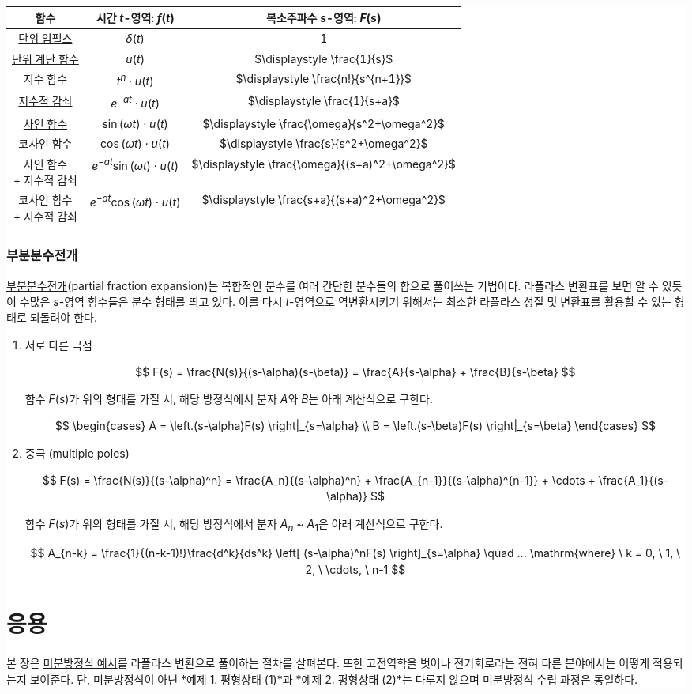 | 함수 | 시간 $t$-영역: $f(t)$  | 복소주파수 $s$-영역: $F(s)$  |
|:--:|:----------:|:------------:|
| [단위 임펄스](https://en.wikipedia.org/wiki/Dirac_delta_function) | $\delta(t)$ | $1$ |
| [단위 계단 함수](https://en.wikipedia.org/wiki/Heaviside_step_function) | $u(t)$ | $\displaystyle \frac{1}{s}$ |
| 지수 함수 | $t^n \cdot u(t)$ | $\displaystyle \frac{n!}{s^{n+1}}$ |
| [지수적 감쇠](https://en.wikipedia.org/wiki/Exponential_decay) | $e^{-at} \cdot u(t)$ | $\displaystyle \frac{1}{s+a}$ |
| [사인 함수](https://en.wikipedia.org/wiki/Sine) | $\sin{(\omega t)}\cdot u(t)$ | $\displaystyle \frac{\omega}{s^2+\omega^2}$ |
| [코사인 함수](https://en.wikipedia.org/wiki/Cosine) | $\cos{(\omega t)}\cdot u(t)$ | $\displaystyle \frac{s}{s^2+\omega^2}$ |
| 사인 함수<br/>+ 지수적 감쇠 | $e^{-at}\sin{(\omega t)}\cdot u(t)$ | $\displaystyle \frac{\omega}{(s+a)^2+\omega^2}$ |
| 코사인 함수<br/>+ 지수적 감쇠 | $e^{-at}\cos{(\omega t)}\cdot u(t)$ | $\displaystyle \frac{s+a}{(s+a)^2+\omega^2}$ |

### 부분분수전개
[부분분수전개](https://en.wikipedia.org/wiki/Partial_fraction_decomposition)(partial fraction expansion)는 복합적인 분수를 여러 간단한 분수들의 합으로 풀어쓰는 기법이다. 라플라스 변환표를 보면 알 수 있듯이 수많은 $s$-영역 함수들은 분수 형태를 띄고 있다. 이를 다시 $t$-영역으로 역변환시키기 위해서는 최소한 라플라스 성질 및 변환표를 활용할 수 있는 형태로 되돌려야 한다.

1. 서로 다른 극점
    
    $$
    F(s) = \frac{N(s)}{(s-\alpha)(s-\beta)} = \frac{A}{s-\alpha} + \frac{B}{s-\beta}
    $$

    함수 $F(s)$가 위의 형태를 가질 시, 해당 방정식에서 분자 $A$와 $B$는 아래 계산식으로 구한다.

    $$
    \begin{cases}
    A = \left.(s-\alpha)F(s) \right|_{s=\alpha}
    \\
    B = \left.(s-\beta)F(s) \right|_{s=\beta}
    \end{cases}
    $$

1. 중극 (multiple poles)
    
    $$
    F(s) = \frac{N(s)}{(s-\alpha)^n} = \frac{A_n}{(s-\alpha)^n} + \frac{A_{n-1}}{(s-\alpha)^{n-1}} + \cdots + \frac{A_1}{(s-\alpha)}
    $$

    함수 $F(s)$가 위의 형태를 가질 시, 해당 방정식에서 분자 $A_n$ ~ $A_1$은 아래 계산식으로 구한다. 

    $$
    A_{n-k} = \frac{1}{(n-k-1)!}\frac{d^k}{ds^k} \left[ (s-\alpha)^nF(s) \right]_{s=\alpha} \quad ... \mathrm{where} \ k = 0, \ 1, \ 2, \ \cdots, \ n-1
    $$

# 응용
본 장은 [미분방정식 예시](/docs/ko.Differential#미분방정식-응용)를 라플라스 변환으로 풀이하는 절차를 살펴본다. 또한 고전역학을 벗어나 전기회로라는 전혀 다른 분야에서는 어떻게 적용되는지 보여준다. 단, 미분방정식이 아닌 *예제 1. 평형상태 (1)*과 *예제 2. 평형상태 (2)*는 다루지 않으며 미분방정식 수립 과정은 동일하다.
